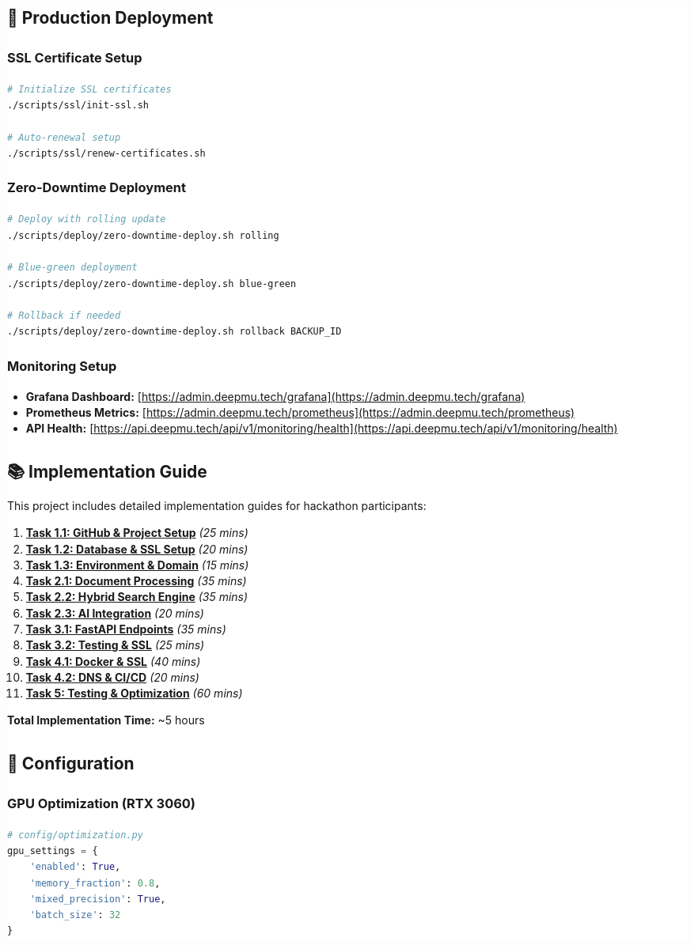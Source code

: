 ## 🚀 **Production Deployment**

### SSL Certificate Setup
```bash
# Initialize SSL certificates
./scripts/ssl/init-ssl.sh

# Auto-renewal setup
./scripts/ssl/renew-certificates.sh
```

### Zero-Downtime Deployment
```bash
# Deploy with rolling update
./scripts/deploy/zero-downtime-deploy.sh rolling

# Blue-green deployment
./scripts/deploy/zero-downtime-deploy.sh blue-green

# Rollback if needed
./scripts/deploy/zero-downtime-deploy.sh rollback BACKUP_ID
```

### Monitoring Setup
- **Grafana Dashboard:** [https://admin.deepmu.tech/grafana](https://admin.deepmu.tech/grafana)
- **Prometheus Metrics:** [https://admin.deepmu.tech/prometheus](https://admin.deepmu.tech/prometheus)
- **API Health:** [https://api.deepmu.tech/api/v1/monitoring/health](https://api.deepmu.tech/api/v1/monitoring/health)

## 📚 **Implementation Guide**

This project includes detailed implementation guides for hackathon participants:

1. **[Task 1.1: GitHub & Project Setup](docs/tasks/Task_1_1_GitHub_Config.md)** *(25 mins)*
2. **[Task 1.2: Database & SSL Setup](docs/tasks/Task_1_2_Database_SSL.md)** *(20 mins)*
3. **[Task 1.3: Environment & Domain](docs/tasks/Task_1_3_Environment_Domain.md)** *(15 mins)*
4. **[Task 2.1: Document Processing](docs/tasks/Task_2_1_Document_Processing.md)** *(35 mins)*
5. **[Task 2.2: Hybrid Search Engine](docs/tasks/Task_2_2_Hybrid_Search.md)** *(35 mins)*
6. **[Task 2.3: AI Integration](docs/tasks/Task_2_3_AI_Integration.md)** *(20 mins)*
7. **[Task 3.1: FastAPI Endpoints](docs/tasks/Task_3_1_FastAPI_Endpoints.md)** *(35 mins)*
8. **[Task 3.2: Testing & SSL](docs/tasks/Task_3_2_Testing_SSL.md)** *(25 mins)*
9. **[Task 4.1: Docker & SSL](docs/tasks/Task_4_1_Docker_SSL.md)** *(40 mins)*
10. **[Task 4.2: DNS & CI/CD](docs/tasks/Task_4_2_DNS_CICD.md)** *(20 mins)*
11. **[Task 5: Testing & Optimization](docs/tasks/Task_5_Testing_Optimization.md)** *(60 mins)*

**Total Implementation Time:** ~5 hours

## 🔧 **Configuration**

### GPU Optimization (RTX 3060)
```python
# config/optimization.py
gpu_settings = {
    'enabled': True,
    'memory_fraction': 0.8,
    'mixed_precision': True,
    'batch_size': 32
}
```
